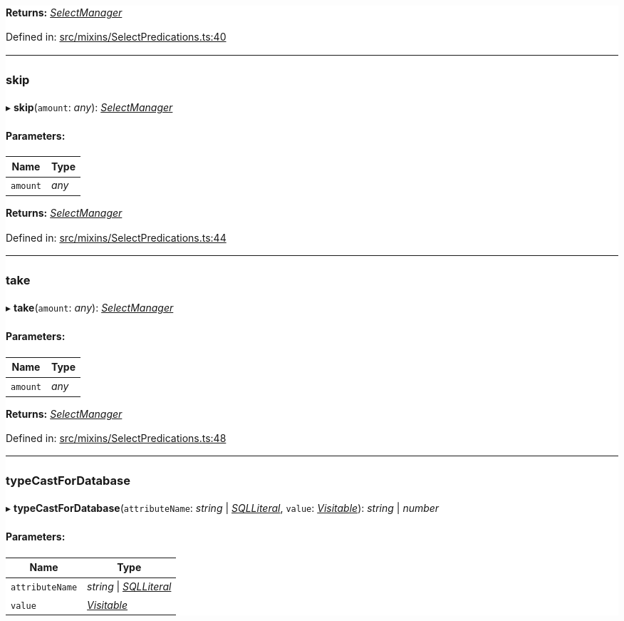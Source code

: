 **Returns:** [_SelectManager_](managers.selectmanager.md)

Defined in:
[src/mixins/SelectPredications.ts:40](https://github.com/sequeljs/ast/blob/8de61b1/src/mixins/SelectPredications.ts#L40)

---

### skip

▸ **skip**(`amount`: _any_): [_SelectManager_](managers.selectmanager.md)

#### Parameters:

| Name     | Type  |
| -------- | ----- |
| `amount` | _any_ |

**Returns:** [_SelectManager_](managers.selectmanager.md)

Defined in:
[src/mixins/SelectPredications.ts:44](https://github.com/sequeljs/ast/blob/8de61b1/src/mixins/SelectPredications.ts#L44)

---

### take

▸ **take**(`amount`: _any_): [_SelectManager_](managers.selectmanager.md)

#### Parameters:

| Name     | Type  |
| -------- | ----- |
| `amount` | _any_ |

**Returns:** [_SelectManager_](managers.selectmanager.md)

Defined in:
[src/mixins/SelectPredications.ts:48](https://github.com/sequeljs/ast/blob/8de61b1/src/mixins/SelectPredications.ts#L48)

---

### typeCastForDatabase

▸ **typeCastForDatabase**(`attributeName`: _string_ \|
[_SQLLiteral_](nodes.sqlliteral.md), `value`:
[_Visitable_](../modules/visitors.md#visitable)): _string_ \| _number_

#### Parameters:

| Name            | Type                                            |
| --------------- | ----------------------------------------------- |
| `attributeName` | _string_ \| [_SQLLiteral_](nodes.sqlliteral.md) |
| `value`         | [_Visitable_](../modules/visitors.md#visitable) |
